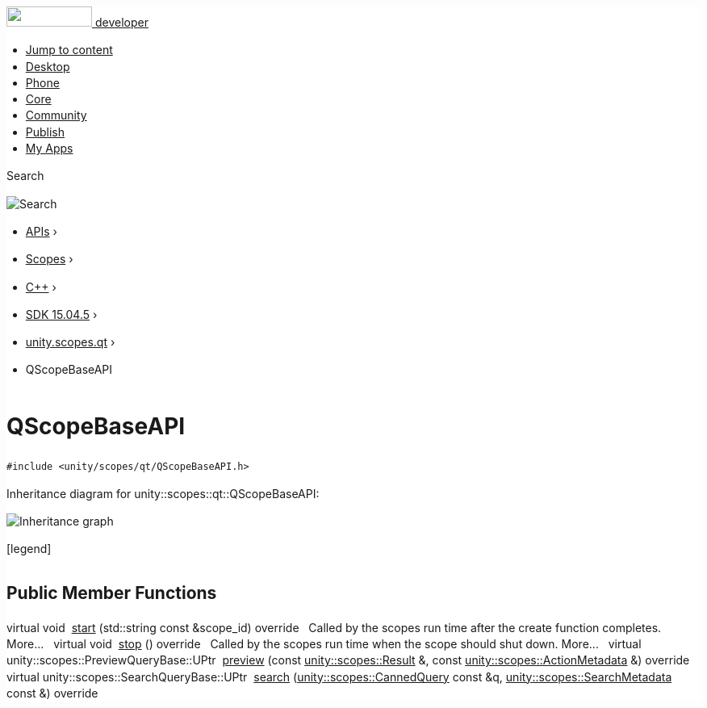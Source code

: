 <a href="https://developer.ubuntu.com/" class="logo-ubuntu"><img src="https://developer.ubuntu.com/assets/sites/ubuntu/latest/u/img/logos/logo-ubuntu-orange.svg" width="106" height="25" /> <span>developer</span></a>

-   [Jump to content](index.html#main-content)
-   [Desktop](https://developer.ubuntu.com/en/desktop/)
-   [Phone](https://developer.ubuntu.com/en/phone/)
-   [Core](https://developer.ubuntu.com/core)
-   [Community](https://developer.ubuntu.com/en/community/)
-   [Publish](https://developer.ubuntu.com/en/publish/)
-   [My Apps](https://myapps.developer.ubuntu.com/)

Search

<img src="https://developer.ubuntu.com/assets/sites/ubuntu/latest/u/img/search-white.svg" alt="Search" height="28" />

-   [APIs](../../../../index.html) ›
-   [Scopes](../../../index.html) ›
-   [C++](../../index.html) ›
-   [SDK 15.04.5](../index.html) ›
-   [unity.scopes.qt](../unity.scopes.qt/index.html) ›



-   QScopeBaseAPI

QScopeBaseAPI
=============

`#include <unity/scopes/qt/QScopeBaseAPI.h>`

Inheritance diagram for unity::scopes::qt::QScopeBaseAPI:

![Inheritance graph](https://developer.ubuntu.com/static/devportal_uploaded/8e4944bb-da5e-448f-a1e3-7ec0566fdd8f-api/scopes/cpp/sdk-15.04.5/unity.scopes.qt.QScopeBaseAPI/classunity_1_1scopes_1_1qt_1_1_q_scope_base_a_p_i__inherit__graph.png)

<span class="legend">\[legend\]</span>

<span id="pub-methods"></span> Public Member Functions
------------------------------------------------------

virtual void 
<a href="index.html#aefcd8d1262a89d1c9b6c63dbdc8bfcea" class="el">start</a> (std::string const &scope\_id) override
 
Called by the scopes run time after the create function completes. More...
 
virtual void 
<a href="index.html#a7cfc17b94cc01761ac53acc1613ab8ce" class="el">stop</a> () override
 
Called by the scopes run time when the scope should shut down. More...
 
virtual unity::scopes::PreviewQueryBase::UPtr 
<a href="index.html#a839ca01a0085c27edc5ee6fa060f7b75" class="el">preview</a> (const <a href="../unity.scopes.Result/index.html" class="el">unity::scopes::Result</a> &, const <a href="../unity.scopes.ActionMetadata/index.html" class="el">unity::scopes::ActionMetadata</a> &) override
 
virtual unity::scopes::SearchQueryBase::UPtr 
<a href="index.html#ac5023d43f3169eb51283ebd6488da631" class="el">search</a> (<a href="../unity.scopes.CannedQuery/index.html" class="el">unity::scopes::CannedQuery</a> const &q, <a href="../unity.scopes.SearchMetadata/index.html" class="el">unity::scopes::SearchMetadata</a> const &) override
 